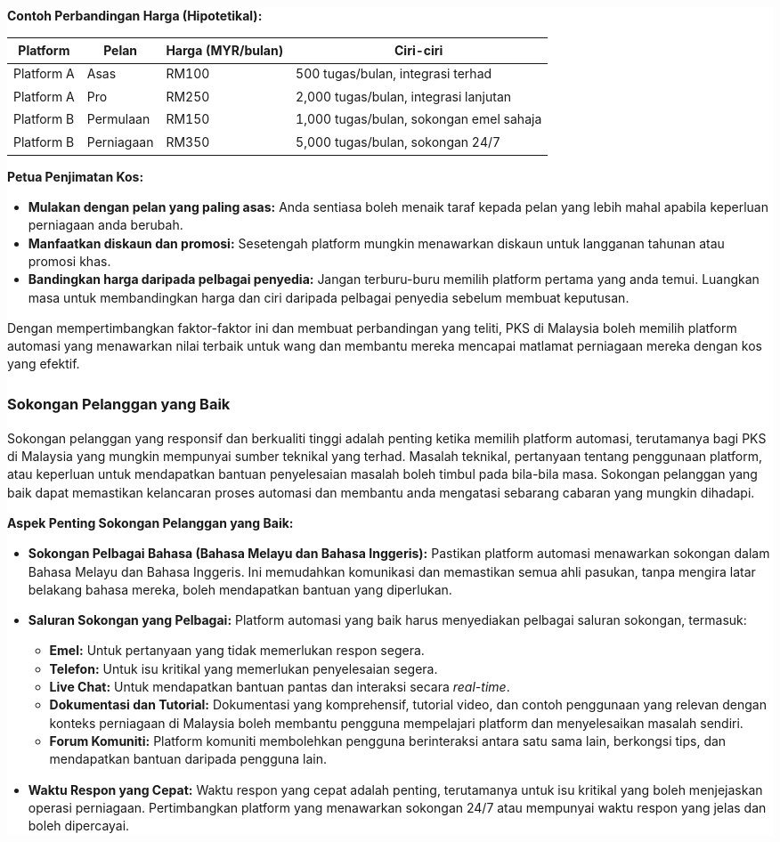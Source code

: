 
**Contoh Perbandingan Harga (Hipotetikal):**

| Platform | Pelan | Harga (MYR/bulan) | Ciri-ciri |
|---|---|---|---|
| Platform A | Asas | RM100 | 500 tugas/bulan, integrasi terhad |
| Platform A | Pro | RM250 | 2,000 tugas/bulan, integrasi lanjutan |
| Platform B | Permulaan | RM150 | 1,000 tugas/bulan, sokongan emel sahaja |
| Platform B | Perniagaan | RM350 | 5,000 tugas/bulan, sokongan 24/7 |


**Petua Penjimatan Kos:**

* **Mulakan dengan pelan yang paling asas:**  Anda sentiasa boleh menaik taraf kepada pelan yang lebih mahal apabila keperluan perniagaan anda berubah.
* **Manfaatkan diskaun dan promosi:**  Sesetengah platform mungkin menawarkan diskaun untuk langganan tahunan atau promosi khas.
* **Bandingkan harga daripada pelbagai penyedia:**  Jangan terburu-buru memilih platform pertama yang anda temui.  Luangkan masa untuk membandingkan harga dan ciri daripada pelbagai penyedia sebelum membuat keputusan.

Dengan mempertimbangkan faktor-faktor ini dan membuat perbandingan yang teliti, PKS di Malaysia boleh memilih platform automasi yang menawarkan nilai terbaik untuk wang dan membantu mereka mencapai matlamat perniagaan mereka dengan kos yang efektif.

### Sokongan Pelanggan yang Baik

Sokongan pelanggan yang responsif dan berkualiti tinggi adalah penting ketika memilih platform automasi, terutamanya bagi PKS di Malaysia yang mungkin mempunyai sumber teknikal yang terhad.  Masalah teknikal, pertanyaan tentang penggunaan platform, atau keperluan untuk mendapatkan bantuan penyelesaian masalah boleh timbul pada bila-bila masa.  Sokongan pelanggan yang baik dapat memastikan kelancaran proses automasi dan membantu anda mengatasi sebarang cabaran yang mungkin dihadapi.

**Aspek Penting Sokongan Pelanggan yang Baik:**

* **Sokongan Pelbagai Bahasa (Bahasa Melayu dan Bahasa Inggeris):**  Pastikan platform automasi menawarkan sokongan dalam Bahasa Melayu dan Bahasa Inggeris.  Ini memudahkan komunikasi dan memastikan semua ahli pasukan, tanpa mengira latar belakang bahasa mereka, boleh mendapatkan bantuan yang diperlukan.

* **Saluran Sokongan yang Pelbagai:**  Platform automasi yang baik harus menyediakan pelbagai saluran sokongan, termasuk:
    * **Emel:**  Untuk pertanyaan yang tidak memerlukan respon segera.
    * **Telefon:**  Untuk isu kritikal yang memerlukan penyelesaian segera.
    * **Live Chat:**  Untuk mendapatkan bantuan pantas dan interaksi secara *real-time*.
    * **Dokumentasi dan Tutorial:**  Dokumentasi yang komprehensif, tutorial video, dan contoh penggunaan yang relevan dengan konteks perniagaan di Malaysia boleh membantu pengguna mempelajari platform dan menyelesaikan masalah sendiri.
    * **Forum Komuniti:**  Platform komuniti membolehkan pengguna berinteraksi antara satu sama lain, berkongsi tips, dan mendapatkan bantuan daripada pengguna lain.

* **Waktu Respon yang Cepat:**  Waktu respon yang cepat adalah penting, terutamanya untuk isu kritikal yang boleh menjejaskan operasi perniagaan.  Pertimbangkan platform yang menawarkan sokongan 24/7 atau mempunyai waktu respon yang jelas dan boleh dipercayai.
